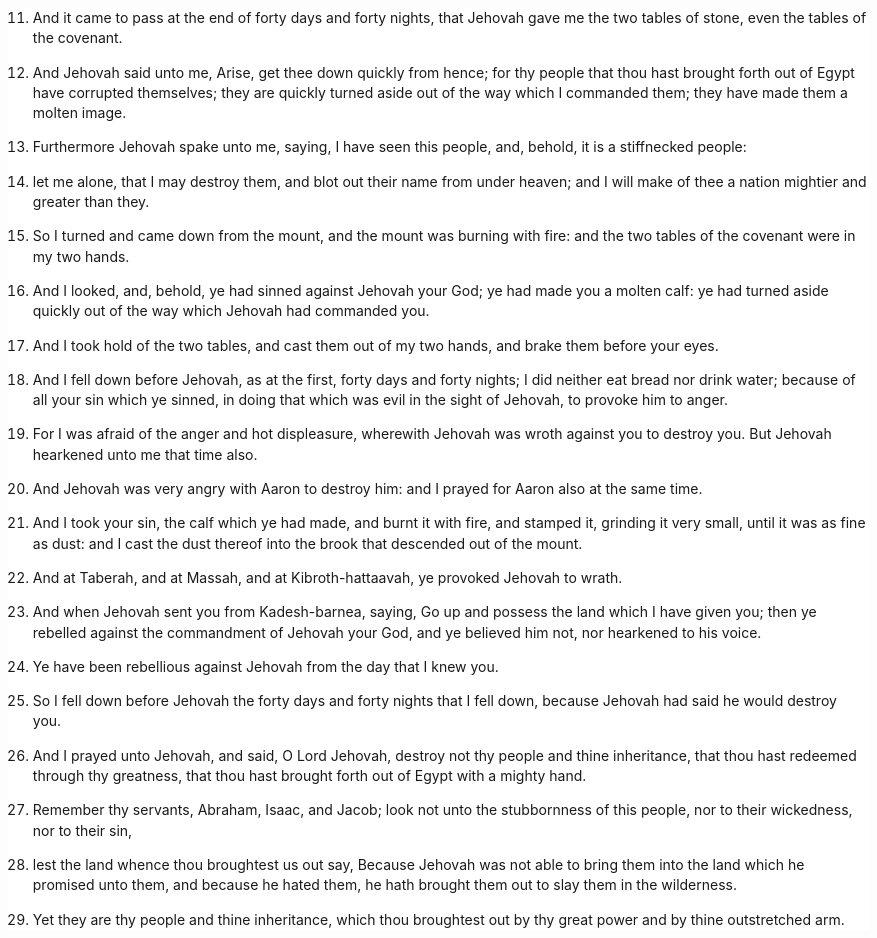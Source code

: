 11. And it came to pass at the end of forty days and forty nights, that Jehovah gave me the two tables of stone, even the tables of the covenant.

12. And Jehovah said unto me, Arise, get thee down quickly from hence; for thy people that thou hast brought forth out of Egypt have corrupted themselves; they are quickly turned aside out of the way which I commanded them; they have made them a molten image.

13. Furthermore Jehovah spake unto me, saying, I have seen this people, and, behold, it is a stiffnecked people:

14. let me alone, that I may destroy them, and blot out their name from under heaven; and I will make of thee a nation mightier and greater than they.

15. So I turned and came down from the mount, and the mount was burning with fire: and the two tables of the covenant were in my two hands.

16. And I looked, and, behold, ye had sinned against Jehovah your God; ye had made you a molten calf: ye had turned aside quickly out of the way which Jehovah had commanded you.

17. And I took hold of the two tables, and cast them out of my two hands, and brake them before your eyes.

18. And I fell down before Jehovah, as at the first, forty days and forty nights; I did neither eat bread nor drink water; because of all your sin which ye sinned, in doing that which was evil in the sight of Jehovah, to provoke him to anger.

19. For I was afraid of the anger and hot displeasure, wherewith Jehovah was wroth against you to destroy you. But Jehovah hearkened unto me that time also.

20. And Jehovah was very angry with Aaron to destroy him: and I prayed for Aaron also at the same time.

21. And I took your sin, the calf which ye had made, and burnt it with fire, and stamped it, grinding it very small, until it was as fine as dust: and I cast the dust thereof into the brook that descended out of the mount.

22. And at Taberah, and at Massah, and at Kibroth-hattaavah, ye provoked Jehovah to wrath.

23. And when Jehovah sent you from Kadesh-barnea, saying, Go up and possess the land which I have given you; then ye rebelled against the commandment of Jehovah your God, and ye believed him not, nor hearkened to his voice.

24. Ye have been rebellious against Jehovah from the day that I knew you.

25. So I fell down before Jehovah the forty days and forty nights that I fell down, because Jehovah had said he would destroy you.

26. And I prayed unto Jehovah, and said, O Lord Jehovah, destroy not thy people and thine inheritance, that thou hast redeemed through thy greatness, that thou hast brought forth out of Egypt with a mighty hand.

27. Remember thy servants, Abraham, Isaac, and Jacob; look not unto the stubbornness of this people, nor to their wickedness, nor to their sin,

28. lest the land whence thou broughtest us out say, Because Jehovah was not able to bring them into the land which he promised unto them, and because he hated them, he hath brought them out to slay them in the wilderness.

29. Yet they are thy people and thine inheritance, which thou broughtest out by thy great power and by thine outstretched arm.
